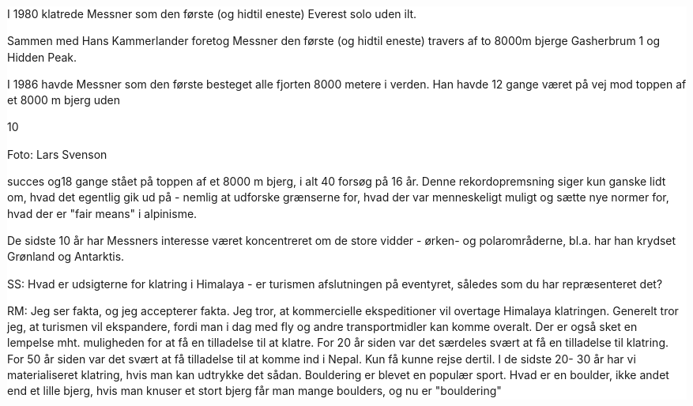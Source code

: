 I 1980 klatrede Messner som den første
(og hidtil eneste) Everest solo uden ilt.

Sammen med Hans Kammerlander
foretog Messner den første (og hidtil
eneste) travers af to 8000m bjerge
Gasherbrum 1 og Hidden Peak.

I 1986 havde Messner som den første
besteget alle fjorten 8000 metere i
verden. Han havde 12 gange været på
vej mod toppen af et 8000 m bjerg uden

10

Foto: Lars Svenson

succes og18 gange stået på toppen af et
8000 m bjerg, i alt 40 forsøg på 16 år.
Denne rekordopremsning siger kun
ganske lidt om, hvad det egentlig gik ud
på - nemlig at udforske grænserne for,
hvad der var menneskeligt muligt og
sætte nye normer for, hvad der er "fair
means" i alpinisme.

De sidste 10 år har Messners interesse
været koncentreret om de store vidder -
ørken- og polarområderne, bl.a. har han
krydset Grønland og Antarktis.

SS: Hvad er udsigterne for klatring i
Himalaya - er turismen afslutningen på
eventyret, således som du har
repræsenteret det?

RM: Jeg ser fakta, og jeg accepterer
fakta. Jeg tror, at kommercielle
ekspeditioner vil overtage Himalaya
klatringen. Generelt tror jeg, at turismen
vil ekspandere, fordi man i dag med fly
og andre transportmidler kan komme
overalt. Der er også sket en lempelse
mht. muligheden for at få en tilladelse til
at klatre. For 20 år siden var det
særdeles svært at få en tilladelse til
klatring. For 50 år siden var det svært at
få tilladelse til at komme ind i Nepal.
Kun få kunne rejse dertil. I de sidste 20-
30 år har vi materialiseret klatring, hvis
man kan udtrykke det sådan. Bouldering
er blevet en populær sport. Hvad er en
boulder, ikke andet end et lille bjerg,
hvis man knuser et stort bjerg får man
mange boulders, og nu er "bouldering"

